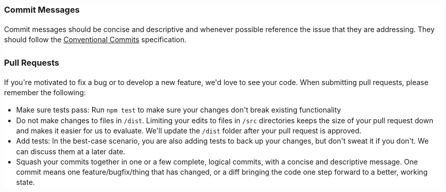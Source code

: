 ### Commit Messages

Commit messages should be concise and descriptive and whenever possible reference the issue that they are addressing. They should follow the [Conventional Commits](https://www.conventionalcommits.org/en/v1.0.0/) specification.

### Pull Requests

If you're motivated to fix a bug or to develop a new feature, we'd love to see your code. When submitting pull requests, please remember the following:

- Make sure tests pass: Run `npm test` to make sure your changes don't break existing functionality
- Do not make changes to files in `/dist`. Limiting your edits to files in `/src` directories keeps the size of your pull request down and makes it easier for us to evaluate. We'll update the `/dist` folder after your pull request is approved.
- Add tests: In the best-case scenario, you are also adding tests to back up your changes, but don't sweat it if you don't. We can discuss them at a later date.
- Squash your commits together in one or a few complete, logical commits,
  with a concise and descriptive message. One commit means one
  feature/bugfix/thing that has changed, or a diff bringing the code one
  step forward to a better, working state.
